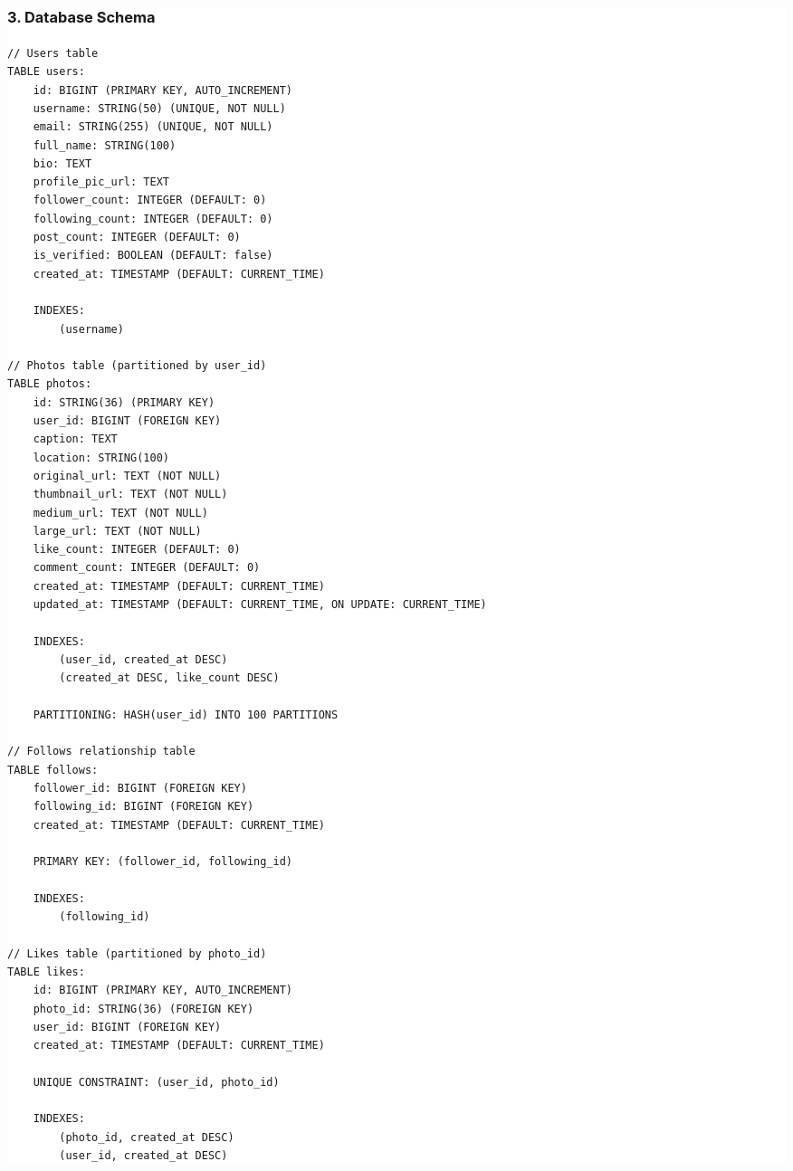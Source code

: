 ### 3. Database Schema
```
// Users table
TABLE users:
    id: BIGINT (PRIMARY KEY, AUTO_INCREMENT)
    username: STRING(50) (UNIQUE, NOT NULL)
    email: STRING(255) (UNIQUE, NOT NULL)
    full_name: STRING(100)
    bio: TEXT
    profile_pic_url: TEXT
    follower_count: INTEGER (DEFAULT: 0)
    following_count: INTEGER (DEFAULT: 0)
    post_count: INTEGER (DEFAULT: 0)
    is_verified: BOOLEAN (DEFAULT: false)
    created_at: TIMESTAMP (DEFAULT: CURRENT_TIME)
    
    INDEXES:
        (username)

// Photos table (partitioned by user_id)
TABLE photos:
    id: STRING(36) (PRIMARY KEY)
    user_id: BIGINT (FOREIGN KEY)
    caption: TEXT
    location: STRING(100)
    original_url: TEXT (NOT NULL)
    thumbnail_url: TEXT (NOT NULL)
    medium_url: TEXT (NOT NULL)
    large_url: TEXT (NOT NULL)
    like_count: INTEGER (DEFAULT: 0)
    comment_count: INTEGER (DEFAULT: 0)
    created_at: TIMESTAMP (DEFAULT: CURRENT_TIME)
    updated_at: TIMESTAMP (DEFAULT: CURRENT_TIME, ON UPDATE: CURRENT_TIME)
    
    INDEXES:
        (user_id, created_at DESC)
        (created_at DESC, like_count DESC)
    
    PARTITIONING: HASH(user_id) INTO 100 PARTITIONS

// Follows relationship table
TABLE follows:
    follower_id: BIGINT (FOREIGN KEY)
    following_id: BIGINT (FOREIGN KEY)
    created_at: TIMESTAMP (DEFAULT: CURRENT_TIME)
    
    PRIMARY KEY: (follower_id, following_id)
    
    INDEXES:
        (following_id)

// Likes table (partitioned by photo_id)
TABLE likes:
    id: BIGINT (PRIMARY KEY, AUTO_INCREMENT)
    photo_id: STRING(36) (FOREIGN KEY)
    user_id: BIGINT (FOREIGN KEY)
    created_at: TIMESTAMP (DEFAULT: CURRENT_TIME)
    
    UNIQUE CONSTRAINT: (user_id, photo_id)
    
    INDEXES:
        (photo_id, created_at DESC)
        (user_id, created_at DESC)
```